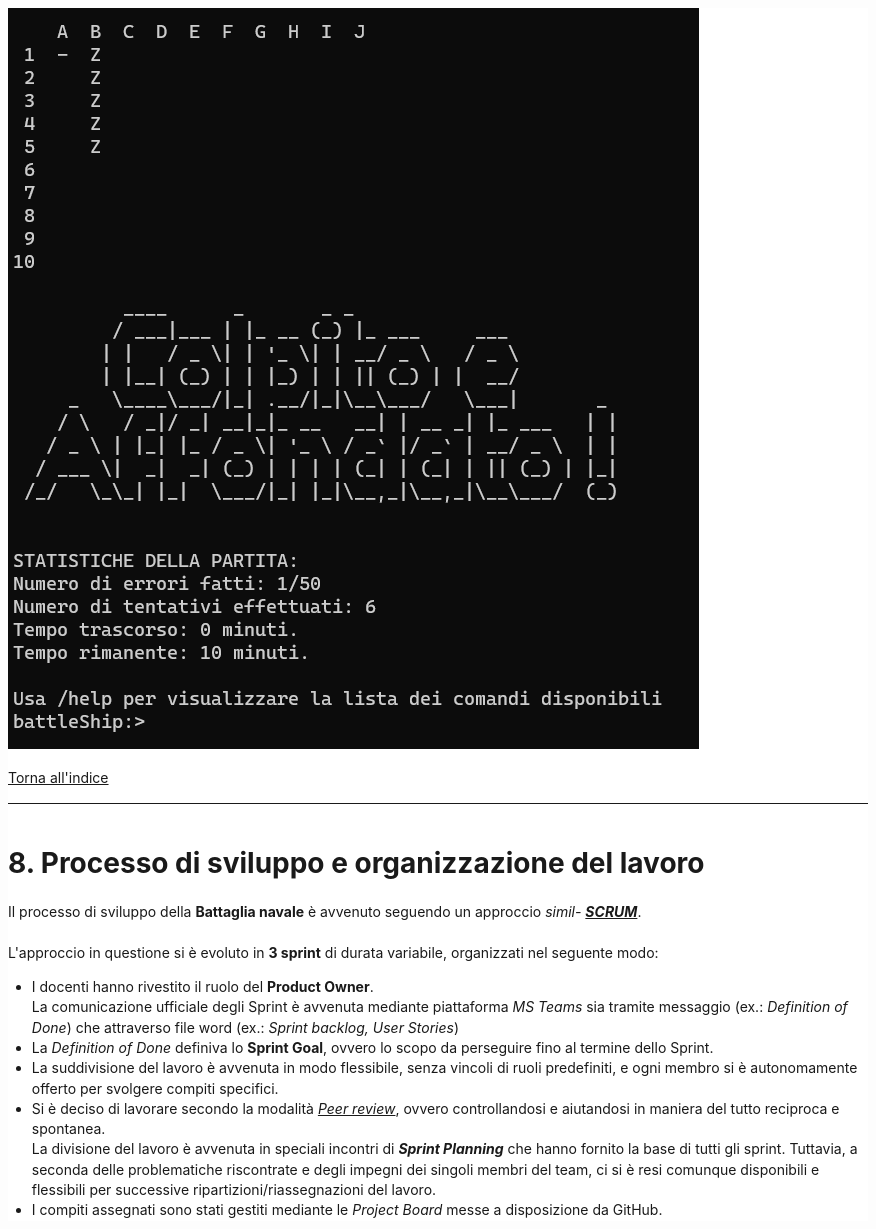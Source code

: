 ![Coordinate inserite, colpito e affondato una nave](/docs/img/Affondato.png)

[Torna all'indice](#indice)

---

# 8. Processo di sviluppo e organizzazione del lavoro
Il processo di sviluppo della **Battaglia navale** è avvenuto seguendo un approccio *simil-* [***SCRUM***](https://it.wikipedia.org/wiki/Scrum_%28informatica%29). <br><br> 
L'approccio in questione si è evoluto in **3 sprint** di durata variabile, organizzati nel seguente modo:
- I docenti hanno rivestito il ruolo del **Product Owner**. <br>
  La comunicazione ufficiale degli Sprint è avvenuta mediante piattaforma *MS Teams* sia tramite messaggio (ex.: *Definition of Done*) che attraverso file word (ex.: *Sprint backlog, User Stories*)
- La *Definition of Done* definiva lo **Sprint Goal**, ovvero lo scopo da perseguire fino al termine dello Sprint.<br>
- La suddivisione del lavoro è avvenuta in modo flessibile, senza vincoli di ruoli predefiniti, e ogni membro si è autonomamente offerto per svolgere compiti specifici.<br>
- Si è deciso di lavorare secondo la modalità [*Peer review*](https://en.wikipedia.org/wiki/Peer_review), ovvero controllandosi e aiutandosi in maniera del tutto reciproca e spontanea. <br> La divisione del lavoro è avvenuta in speciali incontri di ***Sprint Planning*** che hanno fornito la base di tutti gli sprint. Tuttavia, a seconda delle problematiche riscontrate e degli impegni dei singoli membri del team, ci si è resi comunque disponibili e flessibili per successive ripartizioni/riassegnazioni del lavoro.<br>
- I compiti assegnati sono stati gestiti mediante le *Project Board* messe a disposizione da GitHub.<br>